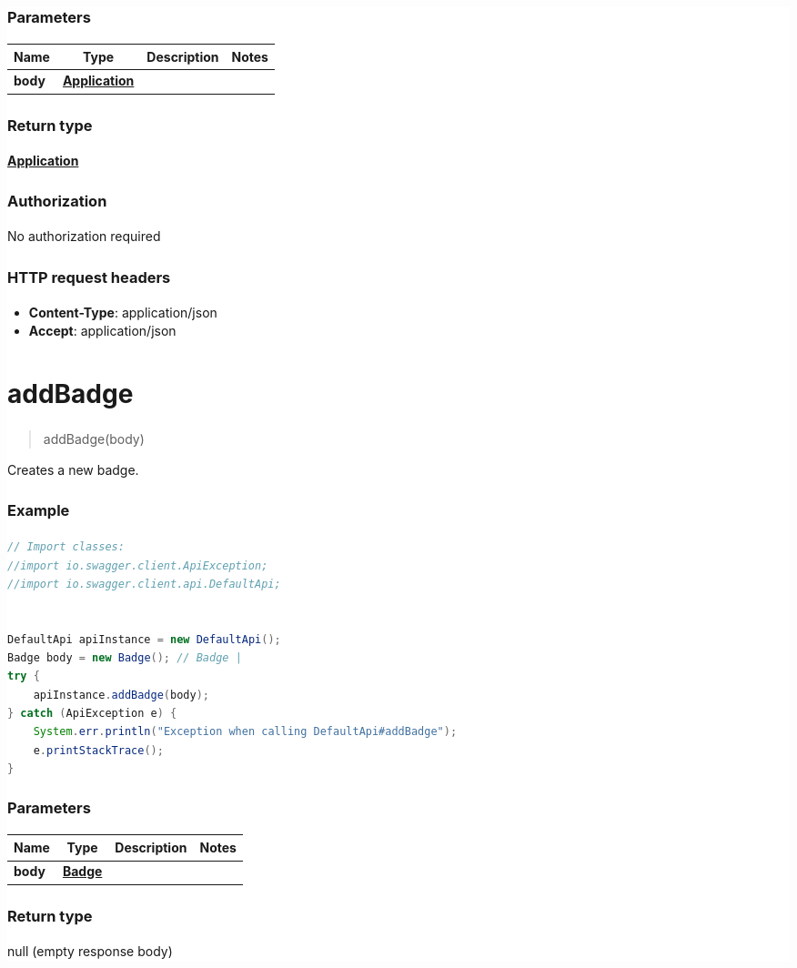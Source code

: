 ### Parameters

Name | Type | Description  | Notes
------------- | ------------- | ------------- | -------------
 **body** | [**Application**](Application.md)|  |

### Return type

[**Application**](Application.md)

### Authorization

No authorization required

### HTTP request headers

 - **Content-Type**: application/json
 - **Accept**: application/json

<a name="addBadge"></a>
# **addBadge**
> addBadge(body)

Creates a new badge.

### Example
```java
// Import classes:
//import io.swagger.client.ApiException;
//import io.swagger.client.api.DefaultApi;


DefaultApi apiInstance = new DefaultApi();
Badge body = new Badge(); // Badge | 
try {
    apiInstance.addBadge(body);
} catch (ApiException e) {
    System.err.println("Exception when calling DefaultApi#addBadge");
    e.printStackTrace();
}
```

### Parameters

Name | Type | Description  | Notes
------------- | ------------- | ------------- | -------------
 **body** | [**Badge**](Badge.md)|  |

### Return type

null (empty response body)
